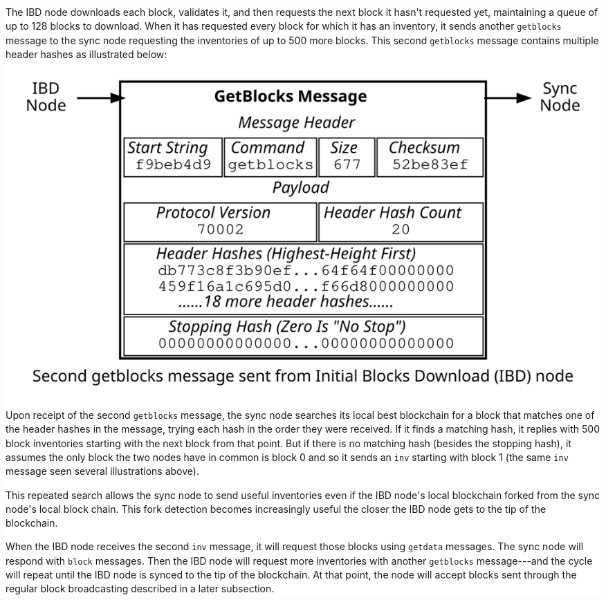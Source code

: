 The IBD node downloads each block, validates it, and then requests the
next block it hasn't requested yet, maintaining a queue of up to 128
blocks to download. When it has requested every block for which it has
an inventory, it sends another `getblocks` message to the sync node
requesting the inventories of up to 500 more blocks.  This second
`getblocks` message contains multiple header hashes as illustrated
below:

![Second GetBlocks Message Sent During IBD](/img/dev/en-ibd-getblocks2.svg)

Upon receipt of the second `getblocks` message, the sync node searches
its local best blockchain for a block that matches one of the header
hashes in the message, trying each hash in the order they were received.
If it finds a matching hash, it replies with 500 block inventories
starting with the next block from that point. But if there is no
matching hash (besides the stopping hash), it assumes the only block the
two nodes have in common is block 0 and so it sends an `inv` starting with
block 1 (the same `inv` message seen several illustrations above).

This repeated search allows the sync node to send useful inventories even if
the IBD node's local blockchain forked from the sync node's local block
chain. This fork detection becomes increasingly useful the closer the
IBD node gets to the tip of the blockchain.

When the IBD node receives the second `inv` message, it will request
those blocks using `getdata` messages.  The sync node will respond with
`block` messages.  Then the IBD node will request more inventories with
another `getblocks` message---and the cycle will repeat until the IBD
node is synced to the tip of the blockchain.  At that point, the node
will accept blocks sent through the regular block broadcasting described
in a later subsection.
